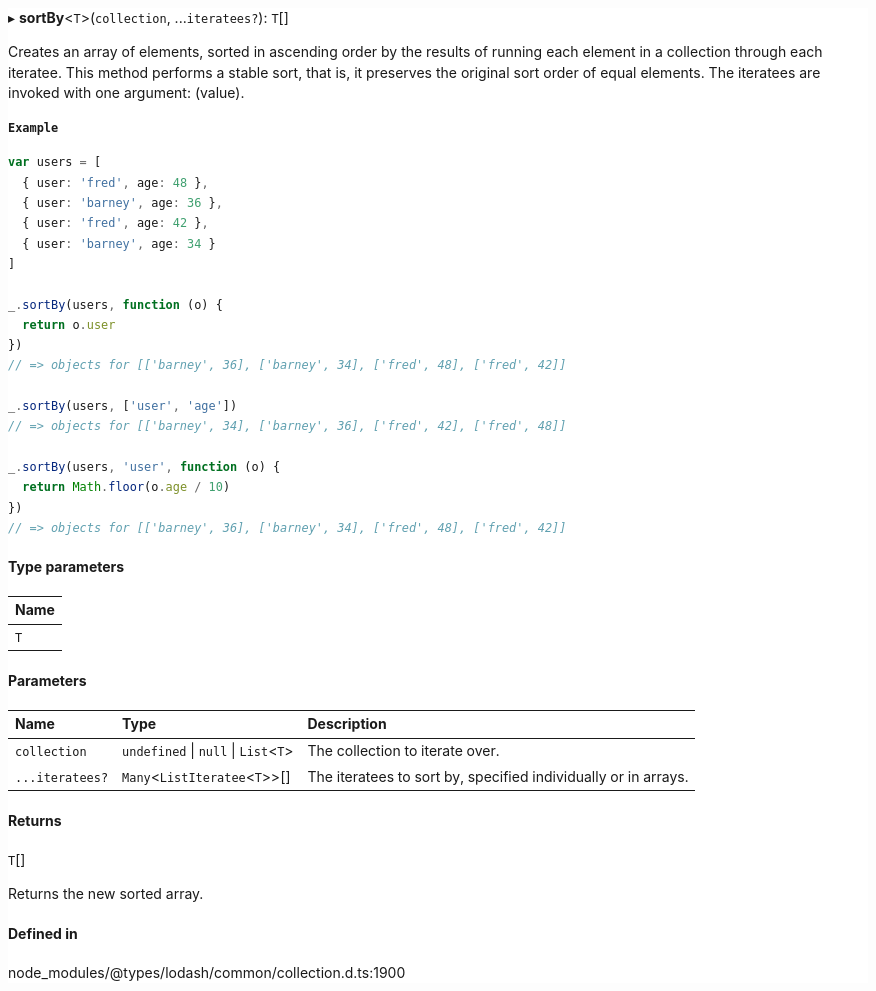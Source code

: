 ▸ **sortBy**<`T`\>(`collection`, ...`iteratees?`): `T`[]

Creates an array of elements, sorted in ascending order by the results of
running each element in a collection through each iteratee. This method
performs a stable sort, that is, it preserves the original sort order of
equal elements. The iteratees are invoked with one argument: (value).

**`Example`**

```ts
var users = [
  { user: 'fred', age: 48 },
  { user: 'barney', age: 36 },
  { user: 'fred', age: 42 },
  { user: 'barney', age: 34 }
]

_.sortBy(users, function (o) {
  return o.user
})
// => objects for [['barney', 36], ['barney', 34], ['fred', 48], ['fred', 42]]

_.sortBy(users, ['user', 'age'])
// => objects for [['barney', 34], ['barney', 36], ['fred', 42], ['fred', 48]]

_.sortBy(users, 'user', function (o) {
  return Math.floor(o.age / 10)
})
// => objects for [['barney', 36], ['barney', 34], ['fred', 48], ['fred', 42]]
```

#### Type parameters

| Name |
| :--- |
| `T`  |

#### Parameters

| Name            | Type                                  | Description                                                    |
| :-------------- | :------------------------------------ | :------------------------------------------------------------- |
| `collection`    | `undefined` \| `null` \| `List`<`T`\> | The collection to iterate over.                                |
| `...iteratees?` | `Many`<`ListIteratee`<`T`\>\>[]       | The iteratees to sort by, specified individually or in arrays. |

#### Returns

`T`[]

Returns the new sorted array.

#### Defined in

node_modules/@types/lodash/common/collection.d.ts:1900
